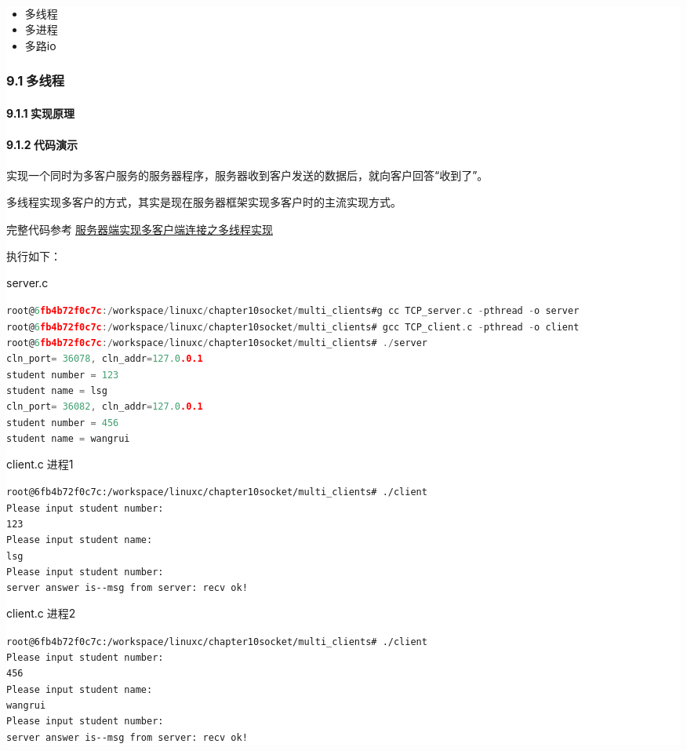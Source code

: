 + 多线程
+ 多进程
+ 多路io

### 9.1 多线程

#### 9.1.1 实现原理

#### 9.1.2 代码演示

实现一个同时为多客户服务的服务器程序，服务器收到客户发送的数据后，就向客户回答“收到了”。

多线程实现多客户的方式，其实是现在服务器框架实现多客户时的主流实现方式。

完整代码参考 [服务器端实现多客户端连接之多线程实现](my_code/服务器端实现多客户端连接/多线程实现)

执行如下：

server.c

```c
root@6fb4b72f0c7c:/workspace/linuxc/chapter10socket/multi_clients#g cc TCP_server.c -pthread -o server
root@6fb4b72f0c7c:/workspace/linuxc/chapter10socket/multi_clients# gcc TCP_client.c -pthread -o client
root@6fb4b72f0c7c:/workspace/linuxc/chapter10socket/multi_clients# ./server 
cln_port= 36078, cln_addr=127.0.0.1
student number = 123
student name = lsg
cln_port= 36082, cln_addr=127.0.0.1
student number = 456
student name = wangrui
```

client.c 进程1

```shell
root@6fb4b72f0c7c:/workspace/linuxc/chapter10socket/multi_clients# ./client 
Please input student number:
123
Please input student name:
lsg
Please input student number:
server answer is--msg from server: recv ok!
```

client.c 进程2

```shell
root@6fb4b72f0c7c:/workspace/linuxc/chapter10socket/multi_clients# ./client 
Please input student number:
456
Please input student name:
wangrui
Please input student number:
server answer is--msg from server: recv ok!
```
